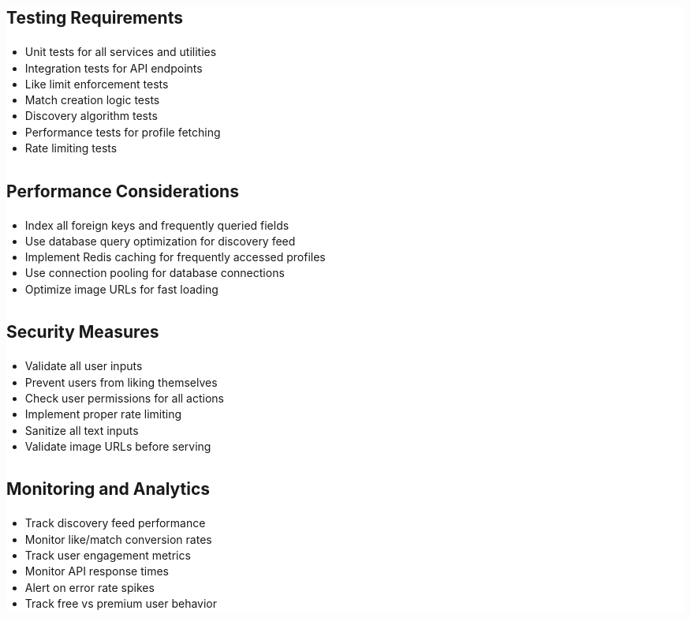 ## Testing Requirements
- Unit tests for all services and utilities
- Integration tests for API endpoints
- Like limit enforcement tests
- Match creation logic tests
- Discovery algorithm tests
- Performance tests for profile fetching
- Rate limiting tests

## Performance Considerations
- Index all foreign keys and frequently queried fields
- Use database query optimization for discovery feed
- Implement Redis caching for frequently accessed profiles
- Use connection pooling for database connections
- Optimize image URLs for fast loading

## Security Measures
- Validate all user inputs
- Prevent users from liking themselves
- Check user permissions for all actions
- Implement proper rate limiting
- Sanitize all text inputs
- Validate image URLs before serving

## Monitoring and Analytics
- Track discovery feed performance
- Monitor like/match conversion rates
- Track user engagement metrics
- Monitor API response times
- Alert on error rate spikes
- Track free vs premium user behavior